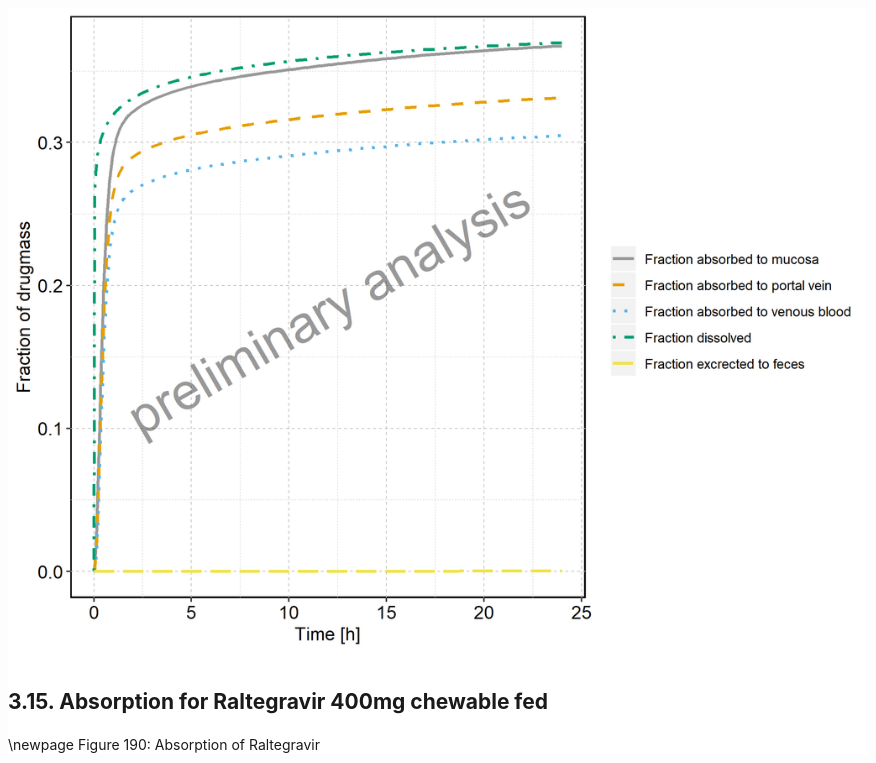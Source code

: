 ![](Absorption/Raltegravir%20400mg%20chewable%20fasted-Raltegravir.png)


## 3.15. Absorption for Raltegravir 400mg chewable fed


\newpage
Figure 190: Absorption of Raltegravir

